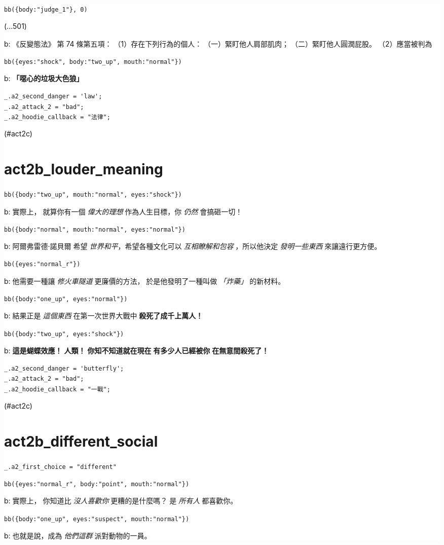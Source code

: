 `bb({body:"judge_1"}, 0)`

(...501)

b: 《反變態法》 第 74 條第五項： （1）存在下列行為的個人： （一）緊盯他人肩部肌肉； （二）緊盯他人圓潤屁股。 （2）應當被判為

`bb({eyes:"shock", body:"two_up", mouth:"normal"})`

b: **「噁心的垃圾大色狼」**

```
_.a2_second_danger = 'law';
_.a2_attack_2 = "bad";
_.a2_hoodie_callback = "法律";
```

(#act2c)

# act2b_louder_meaning

`bb({body:"two_up", mouth:"normal", eyes:"shock"})`

b: 實際上， 就算你有一個 *偉大的理想* 作為人生目標，你 *仍然* 會搞砸一切！

`bb({body:"normal", mouth:"normal", eyes:"normal"})`

b: 阿爾弗雷德·諾貝爾 希望 *世界和平*，希望各種文化可以 *互相瞭解和包容* ，所以他決定 *發明一些東西* 來讓遠行更方便。

`bb({eyes:"normal_r"})`

b: 他需要一種讓 *修火車隧道* 更廉價的方法， 於是他發明了一種叫做 *「炸藥」* 的新材料。

`bb({body:"one_up", eyes:"normal"})`

b: 結果正是 *這個東西* 在第一次世界大戰中 **殺死了成千上萬人！**

`bb({body:"two_up", eyes:"shock"})`

b: **這是蝴蝶效應！** **人類！** **你知不知道就在現在** **有多少人已經被你** **在無意間殺死了！**

```
_.a2_second_danger = 'butterfly';
_.a2_attack_2 = "bad";
_.a2_hoodie_callback = "一戰";
```

(#act2c)

# act2b_different_social

`_.a2_first_choice = "different"`

`bb({eyes:"normal_r", body:"point", mouth:"normal"})`

b: 實際上， 你知道比 *沒人喜歡你* 更糟的是什麼嗎？ 是 *所有人* 都喜歡你。

`bb({body:"one_up", eyes:"suspect", mouth:"normal"})`

b: 也就是說，成為 *他們這群* 派對動物的一員。
